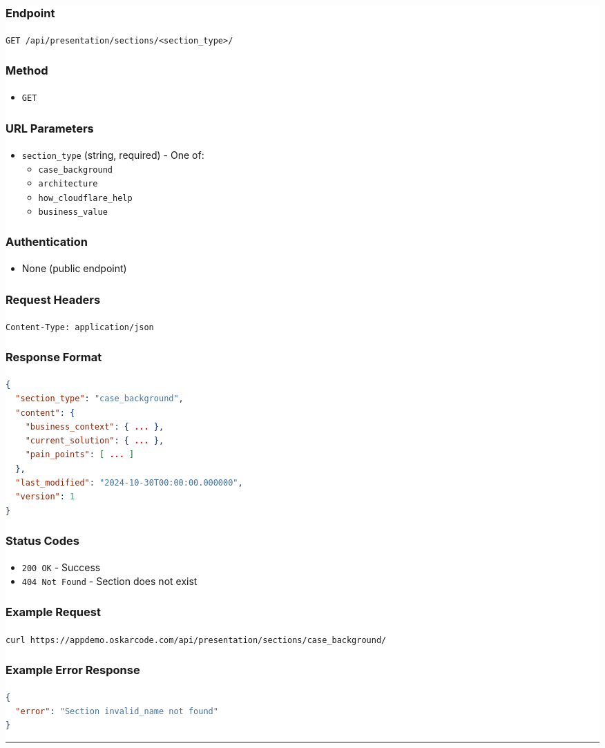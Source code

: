 ### **Endpoint**
```
GET /api/presentation/sections/<section_type>/
```

### **Method**
- `GET`

### **URL Parameters**
- `section_type` (string, required) - One of:
  - `case_background`
  - `architecture`
  - `how_cloudflare_help`
  - `business_value`

### **Authentication**
- None (public endpoint)

### **Request Headers**
```
Content-Type: application/json
```

### **Response Format**
```json
{
  "section_type": "case_background",
  "content": {
    "business_context": { ... },
    "current_solution": { ... },
    "pain_points": [ ... ]
  },
  "last_modified": "2024-10-30T00:00:00.000000",
  "version": 1
}
```

### **Status Codes**
- `200 OK` - Success
- `404 Not Found` - Section does not exist

### **Example Request**
```bash
curl https://appdemo.oskarcode.com/api/presentation/sections/case_background/
```

### **Example Error Response**
```json
{
  "error": "Section invalid_name not found"
}
```

---